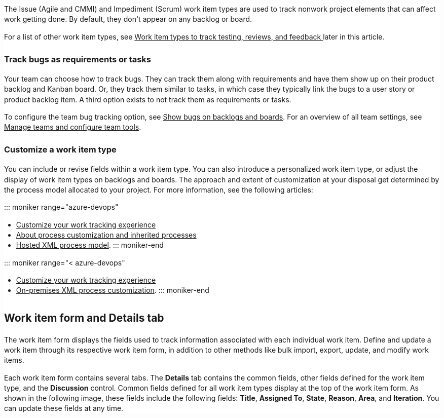 The Issue (Agile and CMMI) and Impediment (Scrum) work item types are used to track nonwork project elements that can affect work getting done. By default, they don't appear on any backlog or board. 

For a list of other work item types, see [Work item types to track testing, reviews, and feedback ](#wit-other) later in this article. 


<a id="track"> </a>

### Track bugs as requirements or tasks 

Your team can choose how to track bugs. They can track them along with requirements and have them show up on their product backlog and Kanban board. Or, they track them similar to tasks, in which case they typically link the bugs to a user story or product backlog item. A third option exists to not track them as requirements or tasks.  
 
To configure the team bug tracking option, see [Show bugs on backlogs and boards](../../organizations/settings/show-bugs-on-backlog.md). For an overview of all team settings, see [Manage teams and configure team tools](../../organizations/settings/manage-teams.md).
 

<a id="customize"></a>

### Customize a work item type 
 
You can include or revise fields within a work item type. You can also introduce a personalized work item type, or adjust the display of work item types on backlogs and boards. The approach and extent of customization at your disposal get determined by the process model allocated to your project. For more information, see the following articles: 

::: moniker range="azure-devops" 
- [Customize your work tracking experience](../../organizations/settings/work/inheritance-process-model.md) 
- [About process customization and inherited processes](../../organizations/settings/work/inheritance-process-model.md) 
- [Hosted XML process model](../../organizations/settings/work/hosted-xml-process-model.md).
::: moniker-end

::: moniker range="< azure-devops" 
- [Customize your work tracking experience](../../organizations/settings/work/inheritance-process-model.md) 
- [On-premises XML process customization](../../reference/on-premises-xml-process-model.md).
::: moniker-end
 
<a id="form"></a>

## Work item form and Details tab

The work item form displays the fields used to track information associated with each individual work item. Define and update a work item through its respective work item form, in addition to other methods like bulk import, export, update, and modify work items.

Each work item form contains several tabs. The **Details** tab contains the common fields, other fields defined for the work item type, and the **Discussion** control. Common fields defined for all work item types display at the top of the work item form. As shown in the following image, these fields include the following fields: **Title**, **Assigned To**, **State**, **Reason**, **Area**, and **Iteration**.  You can update these fields at any time. 
